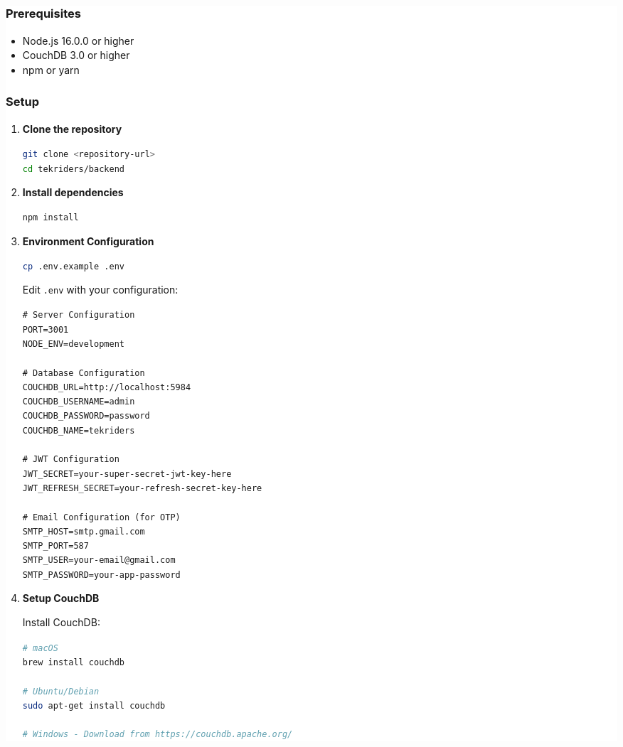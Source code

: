 ### Prerequisites

- Node.js 16.0.0 or higher
- CouchDB 3.0 or higher
- npm or yarn

### Setup

1. **Clone the repository**
   ```bash
   git clone <repository-url>
   cd tekriders/backend
   ```

2. **Install dependencies**
   ```bash
   npm install
   ```

3. **Environment Configuration**
   ```bash
   cp .env.example .env
   ```
   
   Edit `.env` with your configuration:
   ```env
   # Server Configuration
   PORT=3001
   NODE_ENV=development
   
   # Database Configuration
   COUCHDB_URL=http://localhost:5984
   COUCHDB_USERNAME=admin
   COUCHDB_PASSWORD=password
   COUCHDB_NAME=tekriders
   
   # JWT Configuration
   JWT_SECRET=your-super-secret-jwt-key-here
   JWT_REFRESH_SECRET=your-refresh-secret-key-here
   
   # Email Configuration (for OTP)
   SMTP_HOST=smtp.gmail.com
   SMTP_PORT=587
   SMTP_USER=your-email@gmail.com
   SMTP_PASSWORD=your-app-password
   ```

4. **Setup CouchDB**
   
   Install CouchDB:
   ```bash
   # macOS
   brew install couchdb
   
   # Ubuntu/Debian
   sudo apt-get install couchdb
   
   # Windows - Download from https://couchdb.apache.org/
   ```
   